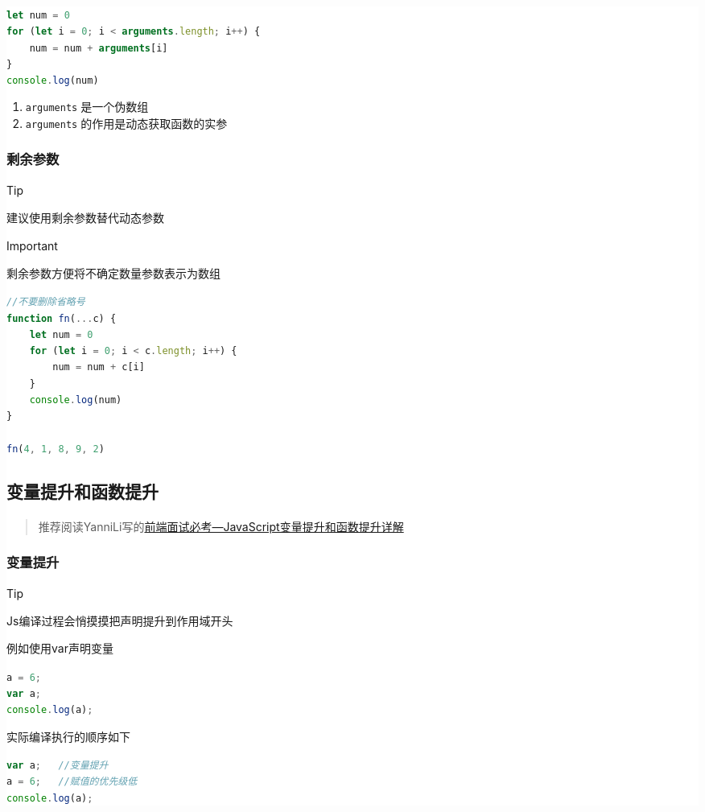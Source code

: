 ```js
let num = 0
for (let i = 0; i < arguments.length; i++) {
	num = num + arguments[i]
}
console.log(num)
```

1. `arguments` 是一个伪数组
2. `arguments` 的作用是动态获取函数的实参

### 剩余参数

> [!tip]
>
> 建议使用剩余参数替代动态参数

> [!important]
>
> 剩余参数方便将不确定数量参数表示为数组

```js
//不要删除省略号
function fn(...c) {
	let num = 0
	for (let i = 0; i < c.length; i++) {
		num = num + c[i]
	}
	console.log(num)
}

fn(4, 1, 8, 9, 2)
```

## 变量提升和函数提升

> 推荐阅读YanniLi写的[前端面试必考—JavaScript变量提升和函数提升详解 ](https://segmentfault.com/a/1190000038344251)

### 变量提升

> [!tip]
>
> Js编译过程会悄摸摸把声明提升到作用域开头

例如使用var声明变量

```js
a = 6;
var a;
console.log(a);
```

实际编译执行的顺序如下

```js
var a;   //变量提升
a = 6;	 //赋值的优先级低
console.log(a);
```
